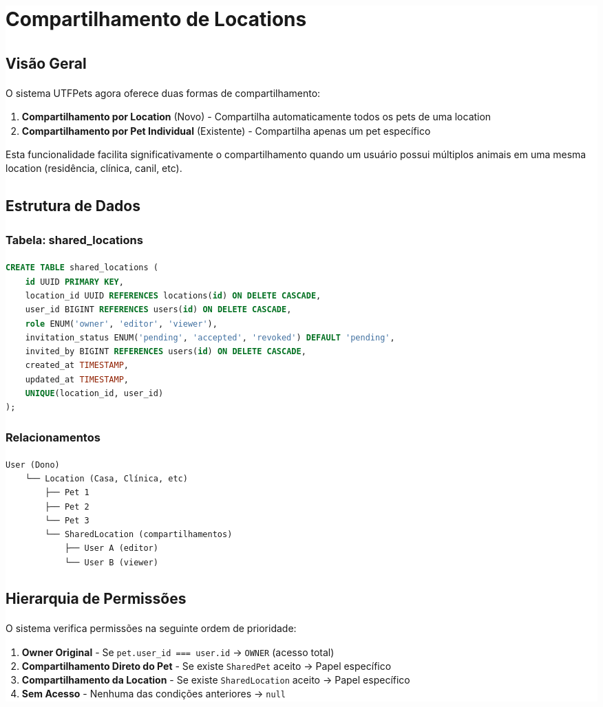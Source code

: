 # Compartilhamento de Locations

## Visão Geral

O sistema UTFPets agora oferece duas formas de compartilhamento:

1. **Compartilhamento por Location** (Novo) - Compartilha automaticamente todos os pets de uma location
2. **Compartilhamento por Pet Individual** (Existente) - Compartilha apenas um pet específico

Esta funcionalidade facilita significativamente o compartilhamento quando um usuário possui múltiplos animais em uma mesma location (residência, clínica, canil, etc).

## Estrutura de Dados

### Tabela: shared_locations

```sql
CREATE TABLE shared_locations (
    id UUID PRIMARY KEY,
    location_id UUID REFERENCES locations(id) ON DELETE CASCADE,
    user_id BIGINT REFERENCES users(id) ON DELETE CASCADE,
    role ENUM('owner', 'editor', 'viewer'),
    invitation_status ENUM('pending', 'accepted', 'revoked') DEFAULT 'pending',
    invited_by BIGINT REFERENCES users(id) ON DELETE CASCADE,
    created_at TIMESTAMP,
    updated_at TIMESTAMP,
    UNIQUE(location_id, user_id)
);
```

### Relacionamentos

```
User (Dono)
    └── Location (Casa, Clínica, etc)
        ├── Pet 1
        ├── Pet 2
        └── Pet 3
        └── SharedLocation (compartilhamentos)
            ├── User A (editor)
            └── User B (viewer)
```

## Hierarquia de Permissões

O sistema verifica permissões na seguinte ordem de prioridade:

1. **Owner Original** - Se `pet.user_id === user.id` → `OWNER` (acesso total)
2. **Compartilhamento Direto do Pet** - Se existe `SharedPet` aceito → Papel específico
3. **Compartilhamento da Location** - Se existe `SharedLocation` aceito → Papel específico
4. **Sem Acesso** - Nenhuma das condições anteriores → `null`
